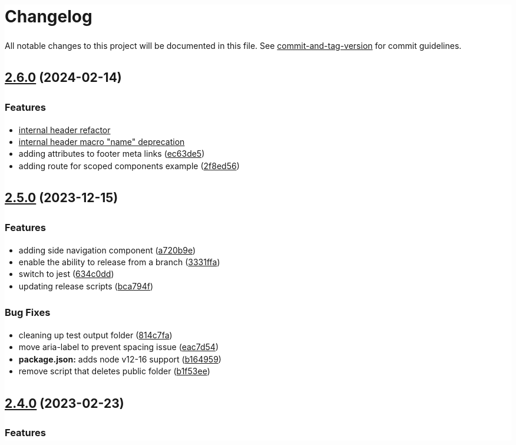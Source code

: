 # Changelog

All notable changes to this project will be documented in this file. See [commit-and-tag-version](https://github.com/absolute-version/commit-and-tag-version) for commit guidelines.

## [2.6.0](https://gitlab.com/dwp/dwp-design-system/dwp-frontend/-/compare/2.5.0...2.6.0) (2024-02-14)

### Features

- [internal header refactor](https://gitlab.com/dwp/dwp-design-system/dwp-frontend/-/merge_requests/389/diffs)
- [internal header macro "name" deprecation](https://gitlab.com/dwp/dwp-design-system/dwp-frontend/-/merge_requests/389/diffs)
- adding attributes to footer meta links ([ec63de5](https://gitlab.com/dwp/dwp-design-system/dwp-frontend/-/commit/ec63de5fcbb4d56d766cfc3c32b2002dadee4612))
- adding route for scoped components example ([2f8ed56](https://gitlab.com/dwp/dwp-design-system/dwp-frontend/-/commit/2f8ed563b65d43152047d42be4b23b58890f4239))

## [2.5.0](https://gitlab.com/dwp/dwp-design-system/dwp-frontend/-/compare/2.4.0...2.5.0) (2023-12-15)

### Features

- adding side navigation component ([a720b9e](https://gitlab.com/dwp/dwp-design-system/dwp-frontend/-/commit/a720b9e13ae4868a141b92ee7a8225029b44533d))
- enable the ability to release from a branch ([3331ffa](https://gitlab.com/dwp/dwp-design-system/dwp-frontend/-/commit/3331ffada72327bf74689aca545d987fc0052e3e))
- switch to jest ([634c0dd](https://gitlab.com/dwp/dwp-design-system/dwp-frontend/-/commit/634c0ddaac8ee42943a559382fa216afa0e25592))
- updating release scripts ([bca794f](https://gitlab.com/dwp/dwp-design-system/dwp-frontend/-/commit/bca794feec097d87851055dd1d1d597163992021))

### Bug Fixes

- cleaning up test output folder ([814c7fa](https://gitlab.com/dwp/dwp-design-system/dwp-frontend/-/commit/814c7fa02c51a8b646cd272fa06a97edb834527f))
- move aria-label to prevent spacing issue ([eac7d54](https://gitlab.com/dwp/dwp-design-system/dwp-frontend/-/commit/eac7d5441e950d640824ccec45221fc1518f497d))
- **package.json:** adds node v12-16 support ([b164959](https://gitlab.com/dwp/dwp-design-system/dwp-frontend/-/commit/b164959db9df556f5605f3f810dce8a27afe74b0))
- remove script that deletes public folder ([b1f53ee](https://gitlab.com/dwp/dwp-design-system/dwp-frontend/-/commit/b1f53ee0ecc16a3b77e722acd88d74b1ba9bd1e4))

## [2.4.0](https://gitlab.com/dwp/dwp-design-system/frontend/compare/2.3.6...2.4.0) (2023-02-23)

### Features
